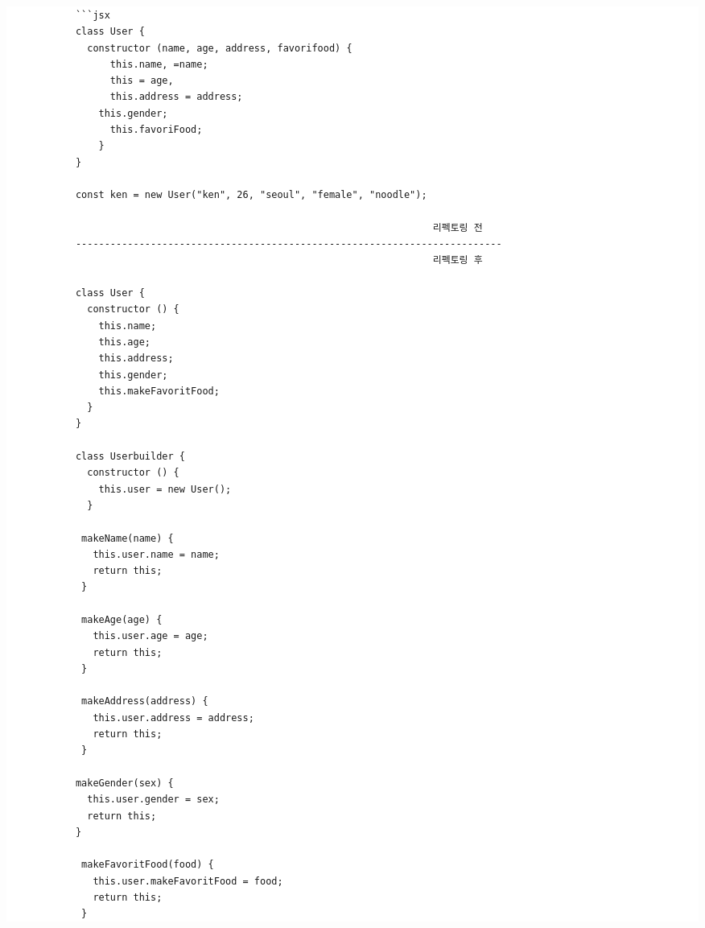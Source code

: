                 ```jsx
                class User {
                  constructor (name, age, address, favorifood) {
                	  this.name, =name;
                	  this = age,
                	  this.address = address;
                    this.gender;
                	  this.favoriFood;
                	}
                }
                
                const ken = new User("ken", 26, "seoul", "female", "noodle");
                
                                                                              리펙토링 전
                --------------------------------------------------------------------------
                                                                              리펙토링 후
                                                                              
                class User {
                  constructor () {
                    this.name;
                    this.age;
                    this.address;
                    this.gender;
                    this.makeFavoritFood;
                  }
                }
                
                class Userbuilder {  
                  constructor () {
                    this.user = new User();
                  }
                  
                 makeName(name) {
                   this.user.name = name;
                   return this;
                 }
                 
                 makeAge(age) {
                   this.user.age = age;
                   return this;
                 }
                 
                 makeAddress(address) {
                   this.user.address = address;
                   return this;
                 }
                
                makeGender(sex) {
                  this.user.gender = sex;
                  return this;
                }
                 
                 makeFavoritFood(food) {
                   this.user.makeFavoritFood = food;
                   return this;
                 }
                 
